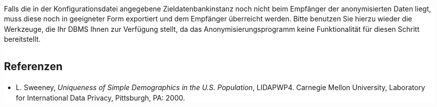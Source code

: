 Falls die in der Konfigurationsdatei angegebene Zieldatenbankinstanz noch nicht
beim Empfänger der anonymisierten Daten liegt, muss diese noch in geeigneter
Form exportiert und dem Empfänger überreicht werden. Bitte benutzen Sie hierzu
wieder die Werkzeuge, die Ihr DBMS Ihnen zur Verfügung stellt, da das
Anonymisierungsprogramm keine Funktionalität für diesen Schritt bereitstellt.

Referenzen
----------
- <a name="ref1"></a>
  L. Sweeney, *Uniqueness of Simple Demographics in the U.S. Population*,
  LIDAPWP4.
  Carnegie Mellon University, Laboratory for International Data Privacy,
  Pittsburgh, PA: 2000.
 

